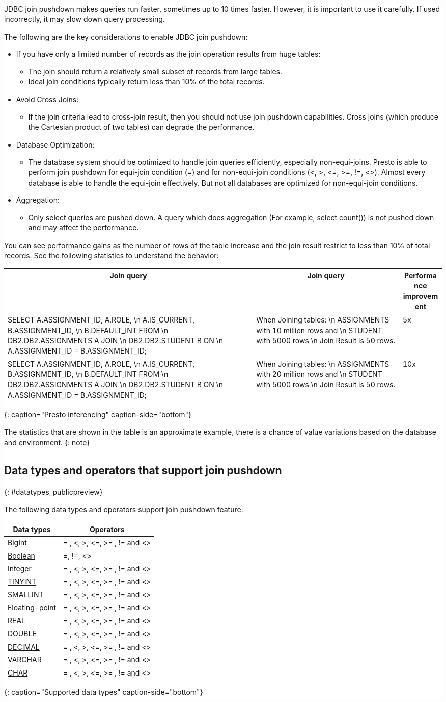 JDBC join pushdown makes queries run faster, sometimes up to 10 times faster. However, it is important to use it carefully. If used incorrectly, it may slow down query processing.

The following are the key considerations to enable JDBC join pushdown:

* If you have only a limited number of records as the join operation results from huge tables:
   * The join should return a relatively small subset of records from large tables.
   * Ideal join conditions typically return less than 10% of the total records.

* Avoid Cross Joins:
   * If the join criteria lead to cross-join result, then you should not use join pushdown capabilities. Cross joins (which produce the Cartesian product of two tables) can degrade the performance.

* Database Optimization:
   * The database system should be optimized to handle join queries efficiently, especially non-equi-joins. Presto is able to perform join pushdown for equi-join condition (=) and for non-equi-join conditions (<, >, <=, >=, !=, <>). Almost every database is able to handle the equi-join effectively. But not all databases are optimized for non-equi-join conditions.

* Aggregation:
   * Only select queries are pushed down. A query which does aggregation (For example, select count()) is not pushed down and may affect the performance.

You can see performance gains as the number of rows of the table increase and the join result restrict to less than 10% of total records. See the following statistics to understand the behavior:

| Join query           | Join query        | Performance improvement        |
 |------------------|--------------------|--------------------|
 | SELECT A.ASSIGNMENT_ID, A.ROLE, \n A.IS_CURRENT, B.ASSIGNMENT_ID, \n B.DEFAULT_INT FROM \n DB2.DB2.ASSIGNMENTS A JOIN \n DB2.DB2.STUDENT B ON \n A.ASSIGNMENT_ID = B.ASSIGNMENT_ID;    | When Joining tables: \n ASSIGNMENTS with 10 million rows and \n STUDENT with 5000 rows \n Join Result is 50 rows. | 5x  |
 | SELECT A.ASSIGNMENT_ID, A.ROLE, \n A.IS_CURRENT, B.ASSIGNMENT_ID, \n B.DEFAULT_INT FROM \n DB2.DB2.ASSIGNMENTS A JOIN \n DB2.DB2.STUDENT B ON \n A.ASSIGNMENT_ID = B.ASSIGNMENT_ID;    | When Joining tables: \n ASSIGNMENTS with 20 million rows and \n STUDENT with 5000 rows \n Join Result is 50 rows. | 10x  |
 {: caption="Presto inferencing" caption-side="bottom"}

The statistics that are shown in the table is an approximate example, there is a chance of value variations based on the database and environment.
{: note}

## Data types and operators that support join pushdown
{: #datatypes_publicpreview}

The following data types and operators support join pushdown feature:

| Data types           | Operators        |
 |------------------|--------------------|
 | [BigInt](https://prestodb.io/docs/current/language/types.html#bigint)    | = , <, >, <=, >= , != and <> |
 | [Boolean](https://www.ibm.com/docs/en/watsonx/watsonxdata/2.0.x?topic=presto-data-types#datatypes__boolean)            | =, !=, <>  |
 | [Integer](https://www.ibm.com/docs/en/watsonx/watsonxdata/2.0.x?topic=presto-data-types#datatypes__integer)            | = , <, >, <=, >= , != and <>  |
 | [TINYINT](https://prestodb.io/docs/current/language/types.html#tinyint)            | = , <, >, <=, >= , != and <>  |
 | [SMALLINT](https://prestodb.io/docs/current/language/types.html#smallint)            | = , <, >, <=, >= , != and <>  |
 | [Floating-point](https://www.ibm.com/docs/en/watsonx/watsonxdata/2.0.x?topic=presto-data-types#datatypes__float)            | = , <, >, <=, >= , != and <>  |
 | [REAL](https://prestodb.io/docs/current/language/types.html#real)            | = , <, >, <=, >= , != and <>  |
 | [DOUBLE](https://prestodb.io/docs/current/language/types.html#double)             | = , <, >, <=, >= , != and <> |
 | [DECIMAL](https://prestodb.io/docs/current/language/types.html#decimal)   | = , <, >, <=, >= , != and <> |
 | [VARCHAR](https://prestodb.io/docs/current/language/types.html#varchar)     | = , <, >, <=, >= , != and <> |
 | [CHAR](https://prestodb.io/docs/current/language/types.html#char) | = , <, >, <=, >= , != and <> |
 {: caption="Supported data types" caption-side="bottom"}
